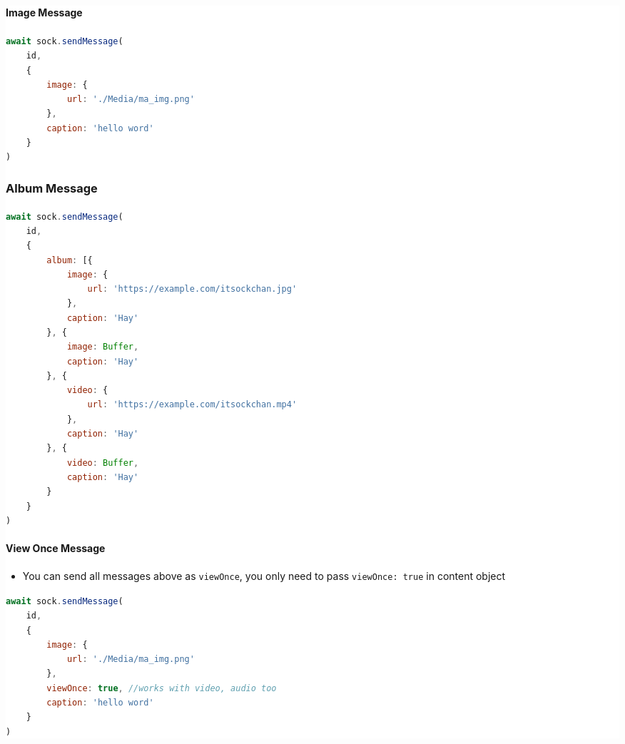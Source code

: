 #### Image Message
```js
await sock.sendMessage(
    id, 
    { 
        image: {
            url: './Media/ma_img.png'
        },
        caption: 'hello word'
    }
)
```

### Album Message
```js
await sock.sendMessage(
    id, 
    { 
        album: [{
        	image: {
        		url: 'https://example.com/itsockchan.jpg'
        	}, 
        	caption: 'Hay'
        }, {
        	image: Buffer, 
        	caption: 'Hay'
        }, {
        	video: {
        		url: 'https://example.com/itsockchan.mp4'
        	}, 
        	caption: 'Hay'
        }, {
        	video: Buffer, 
        	caption: 'Hay'
        }
    }
)
```

#### View Once Message

- You can send all messages above as `viewOnce`, you only need to pass `viewOnce: true` in content object

```js
await sock.sendMessage(
    id, 
    { 
        image: {
            url: './Media/ma_img.png'
        },
        viewOnce: true, //works with video, audio too
        caption: 'hello word'
    }
)
```
